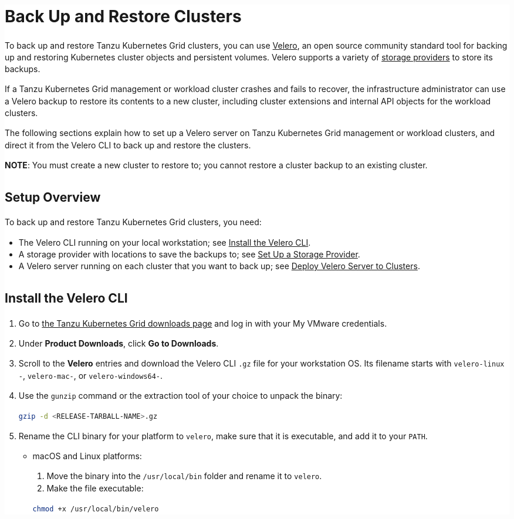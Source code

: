 # Back Up and Restore Clusters

To back up and restore Tanzu Kubernetes Grid clusters, you can use [Velero](https://velero.io/docs), an open source community standard tool for backing up and restoring Kubernetes cluster objects and persistent volumes.
Velero supports a variety of [storage providers](https://velero.io/docs/main/supported-providers/) to store its backups.

If a Tanzu Kubernetes Grid management or workload cluster crashes and fails to recover, the infrastructure administrator can use a Velero backup to restore its contents to a new cluster, including cluster extensions and internal API objects for the workload clusters.

The following sections explain how to set up a Velero server on Tanzu Kubernetes Grid management or workload clusters, and direct it from the Velero CLI to back up and restore the clusters.

**NOTE**: You must create a new cluster to restore to; you cannot restore a cluster backup to an existing cluster.

## <a id="setup"></a> Setup Overview

To back up and restore Tanzu Kubernetes Grid clusters, you need:

- The Velero CLI running on your local workstation; see [Install the Velero CLI](#cli).
- A storage provider with locations to save the backups to; see [Set Up a Storage Provider](#storage).
- A Velero server running on each cluster that you want to back up; see [Deploy Velero Server to Clusters](#server).

## <a id="cli"></a> Install the Velero CLI

1. Go to [the Tanzu Kubernetes Grid downloads page](https://my.vmware.com/en/web/vmware/downloads/info/slug/infrastructure_operations_management/vmware_tanzu_kubernetes_grid/1_x) and log in with your My VMware credentials.
1. Under **Product Downloads**, click **Go to Downloads**.
1. Scroll to the **Velero** entries and download the Velero CLI `.gz` file for your workstation OS. Its filename starts with `velero-linux-`, `velero-mac-`, or `velero-windows64-`.
1. Use the `gunzip` command or the extraction tool of your choice to unpack the binary:

   ```sh  
   gzip -d <RELEASE-TARBALL-NAME>.gz
   ```

1. Rename the CLI binary for your platform to `velero`, make sure that it is executable, and add it to your `PATH`.

   - macOS and Linux platforms:

       1. Move the binary into the `/usr/local/bin` folder and rename it to `velero`.
       1. Make the file executable:

       ```sh  
       chmod +x /usr/local/bin/velero
       ```
